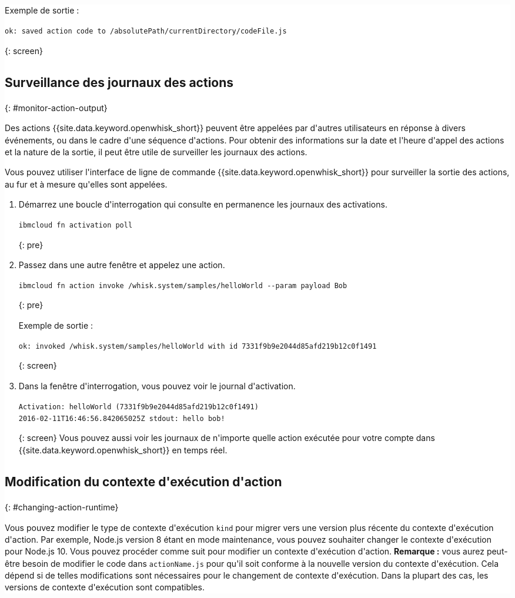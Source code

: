 Exemple de sortie :
```
ok: saved action code to /absolutePath/currentDirectory/codeFile.js
```
{: screen}

## Surveillance des journaux des actions
{: #monitor-action-output}

Des actions {{site.data.keyword.openwhisk_short}} peuvent être appelées par d'autres utilisateurs en réponse à divers événements, ou dans le cadre d'une séquence d'actions. Pour obtenir des informations sur la date et l'heure d'appel des actions et la nature de la sortie, il peut être utile de surveiller les journaux des actions.

Vous pouvez utiliser l'interface de ligne de commande {{site.data.keyword.openwhisk_short}} pour surveiller la sortie des actions, au fur et à mesure qu'elles sont appelées.

1. Démarrez une boucle d'interrogation qui consulte en permanence les journaux des activations.
    ```
    ibmcloud fn activation poll
    ```
    {: pre}

2. Passez dans une autre fenêtre et appelez une action.
    ```
    ibmcloud fn action invoke /whisk.system/samples/helloWorld --param payload Bob
    ```
    {: pre}

    Exemple de sortie :
    ```
    ok: invoked /whisk.system/samples/helloWorld with id 7331f9b9e2044d85afd219b12c0f1491
    ```
    {: screen}

3. Dans la fenêtre d'interrogation, vous pouvez voir le journal d'activation.
    ```
    Activation: helloWorld (7331f9b9e2044d85afd219b12c0f1491)
    2016-02-11T16:46:56.842065025Z stdout: hello bob!
    ```
    {: screen}
    Vous pouvez aussi voir les journaux de n'importe quelle action exécutée pour votre compte dans {{site.data.keyword.openwhisk_short}} en temps réel.
    
## Modification du contexte d'exécution d'action
{: #changing-action-runtime}

Vous pouvez modifier le type de contexte d'exécution `kind` pour migrer vers une version plus récente du contexte d'exécution d'action. Par exemple, Node.js version 8 étant en mode maintenance, vous pouvez souhaiter changer le contexte d'exécution pour Node.js 10. Vous pouvez procéder comme suit pour modifier un contexte d'exécution d'action. **Remarque :** vous aurez peut-être besoin de modifier le code dans `actionName.js` pour qu'il soit conforme à la nouvelle version du contexte d'exécution. Cela dépend si de telles modifications sont nécessaires pour le changement de contexte d'exécution. Dans la plupart des cas, les versions de contexte d'exécution sont compatibles. 
